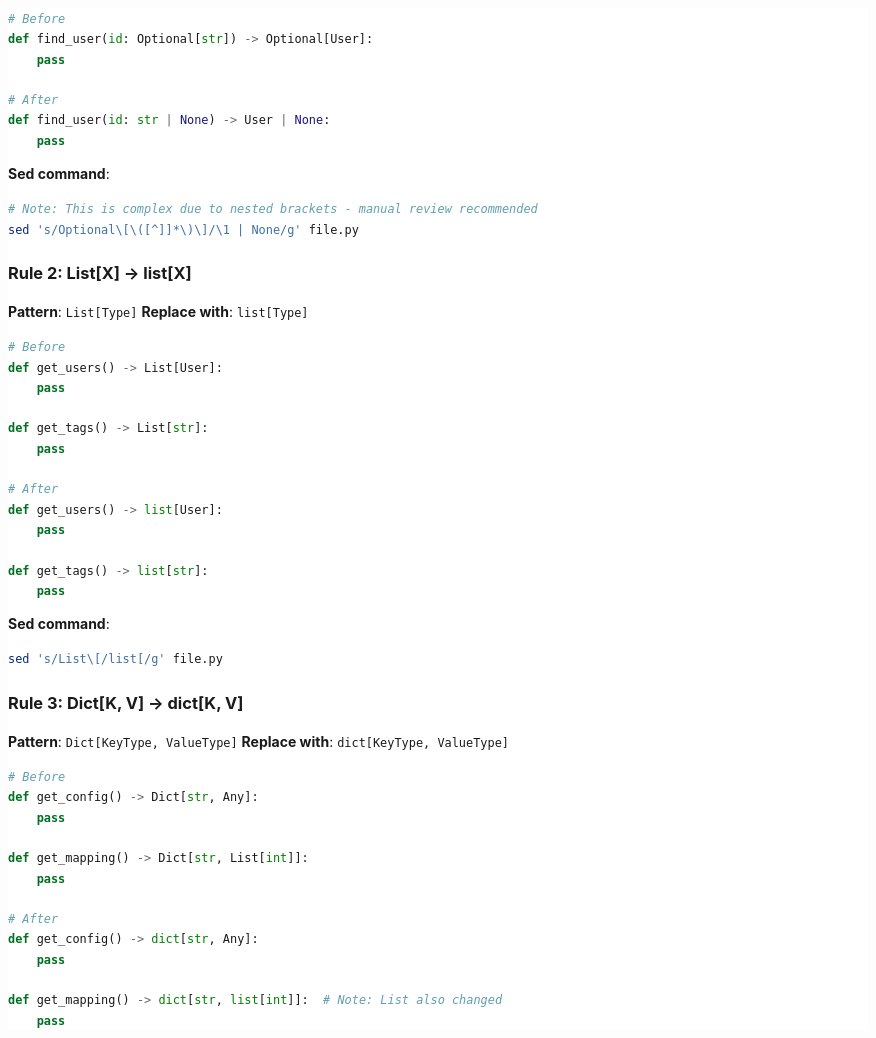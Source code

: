 ```python
# Before
def find_user(id: Optional[str]) -> Optional[User]:
    pass

# After
def find_user(id: str | None) -> User | None:
    pass
```

**Sed command**:
```bash
# Note: This is complex due to nested brackets - manual review recommended
sed 's/Optional\[\([^]]*\)\]/\1 | None/g' file.py
```

### Rule 2: List[X] → list[X]

**Pattern**: `List[Type]`
**Replace with**: `list[Type]`

```python
# Before
def get_users() -> List[User]:
    pass

def get_tags() -> List[str]:
    pass

# After
def get_users() -> list[User]:
    pass

def get_tags() -> list[str]:
    pass
```

**Sed command**:
```bash
sed 's/List\[/list[/g' file.py
```

### Rule 3: Dict[K, V] → dict[K, V]

**Pattern**: `Dict[KeyType, ValueType]`
**Replace with**: `dict[KeyType, ValueType]`

```python
# Before
def get_config() -> Dict[str, Any]:
    pass

def get_mapping() -> Dict[str, List[int]]:
    pass

# After
def get_config() -> dict[str, Any]:
    pass

def get_mapping() -> dict[str, list[int]]:  # Note: List also changed
    pass
```
